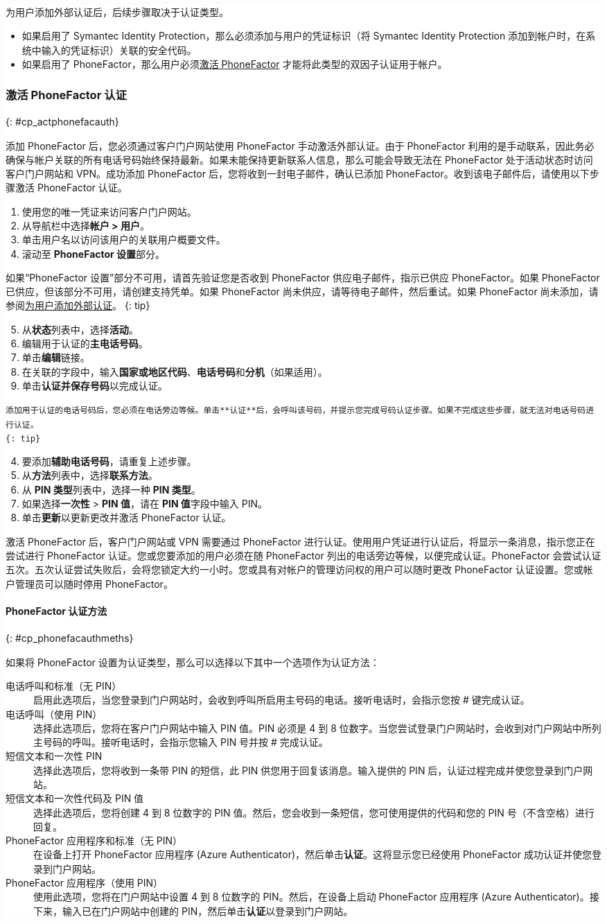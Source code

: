 为用户添加外部认证后，后续步骤取决于认证类型。
* 如果启用了 Symantec Identity Protection，那么必须添加与用户的凭证标识（将 Symantec Identity Protection 添加到帐户时，在系统中输入的凭证标识）关联的安全代码。
* 如果启用了 PhoneFactor，那么用户必须[激活 PhoneFactor](#cp_actphonefacauth) 才能将此类型的双因子认证用于帐户。

### 激活 PhoneFactor 认证
{: #cp_actphonefacauth}

添加 PhoneFactor 后，您必须通过客户门户网站使用 PhoneFactor 手动激活外部认证。由于 PhoneFactor 利用的是手动联系，因此务必确保与帐户关联的所有电话号码始终保持最新。如果未能保持更新联系人信息，那么可能会导致无法在 PhoneFactor 处于活动状态时访问客户门户网站和 VPN。成功添加 PhoneFactor 后，您将收到一封电子邮件，确认已添加 PhoneFactor。收到该电子邮件后，请使用以下步骤激活 PhoneFactor 认证。

1. 使用您的唯一凭证来访问客户门户网站。
2. 从导航栏中选择**帐户 > 用户**。
3. 单击用户名以访问该用户的关联用户概要文件。
4. 滚动至 **PhoneFactor 设置**部分。

  如果“PhoneFactor 设置”部分不可用，请首先验证您是否收到 PhoneFactor 供应电子邮件，指示已供应 PhoneFactor。如果 PhoneFactor 已供应，但该部分不可用，请创建支持凭单。如果 PhoneFactor 尚未供应，请等待电子邮件，然后重试。如果 PhoneFactor 尚未添加，请参阅[为用户添加外部认证](/docs/customer-portal/cpmanuserprof.html#cp_addextauthuser)。
  {: tip}

5. 从**状态**列表中，选择**活动**。
6. 编辑用于认证的**主电话号码**。
  1. 单击**编辑**链接。
  2. 在关联的字段中，输入**国家或地区代码**、**电话号码**和**分机**（如果适用）。
  3. 单击**认证并保存号码**以完成认证。

    添加用于认证的电话号码后，您必须在电话旁边等候。单击**认证**后，会呼叫该号码，并提示您完成号码认证步骤。如果不完成这些步骤，就无法对电话号码进行认证。
    {: tip}

  4. 要添加**辅助电话号码**，请重复上述步骤。
7. 从**方法**列表中，选择**联系方法**。
8. 从 **PIN 类型**列表中，选择一种 **PIN 类型**。
9. 如果选择**一次性** > **PIN 值**，请在 **PIN 值**字段中输入 PIN。
10. 单击**更新**以更新更改并激活 PhoneFactor 认证。

激活 PhoneFactor 后，客户门户网站或 VPN 需要通过 PhoneFactor 进行认证。使用用户凭证进行认证后，将显示一条消息，指示您正在尝试进行 PhoneFactor 认证。您或您要添加的用户必须在随 PhoneFactor 列出的电话旁边等候，以便完成认证。PhoneFactor 会尝试认证五次。五次认证尝试失败后，会将您锁定大约一小时。您或具有对帐户的管理访问权的用户可以随时更改 PhoneFactor 认证设置。您或帐户管理员可以随时停用 PhoneFactor。

#### PhoneFactor 认证方法
{: #cp_phonefacauthmeths}

如果将 PhoneFactor 设置为认证类型，那么可以选择以下其中一个选项作为认证方法：
<dl>
<dt>电话呼叫和标准（无 PIN）</dt>
<dd>启用此选项后，当您登录到门户网站时，会收到呼叫所启用主号码的电话。接听电话时，会指示您按 # 键完成认证。</dd>
<dt>电话呼叫（使用 PIN）</dt>
<dd>选择此选项后，您将在客户门户网站中输入 PIN 值。PIN 必须是 4 到 8 位数字。当您尝试登录门户网站时，会收到对门户网站中所列主号码的呼叫。接听电话时，会指示您输入 PIN 号并按 # 完成认证。</dd>
<dt>短信文本和一次性 PIN</dt>
<dd>选择此选项后，您将收到一条带 PIN 的短信，此 PIN 供您用于回复该消息。输入提供的 PIN 后，认证过程完成并使您登录到门户网站。</dd>
<dt>短信文本和一次性代码及 PIN 值</dt>
<dd>选择此选项后，您将创建 4 到 8 位数字的 PIN 值。然后，您会收到一条短信，您可使用提供的代码和您的 PIN 号（不含空格）进行回复。</dd>
<dt>PhoneFactor 应用程序和标准（无 PIN）</dt>
<dd>在设备上打开 PhoneFactor 应用程序 (Azure Authenticator)，然后单击<strong>认证</strong>。这将显示您已经使用 PhoneFactor 成功认证并使您登录到门户网站。</dd>
<dt>PhoneFactor 应用程序（使用 PIN）</dt>
<dd>使用此选项，您将在门户网站中设置 4 到 8 位数字的 PIN。然后，在设备上启动 PhoneFactor 应用程序 (Azure Authenticator)。接下来，输入已在门户网站中创建的 PIN，然后单击<strong>认证</strong>以登录到门户网站。</dd>
</dl>
